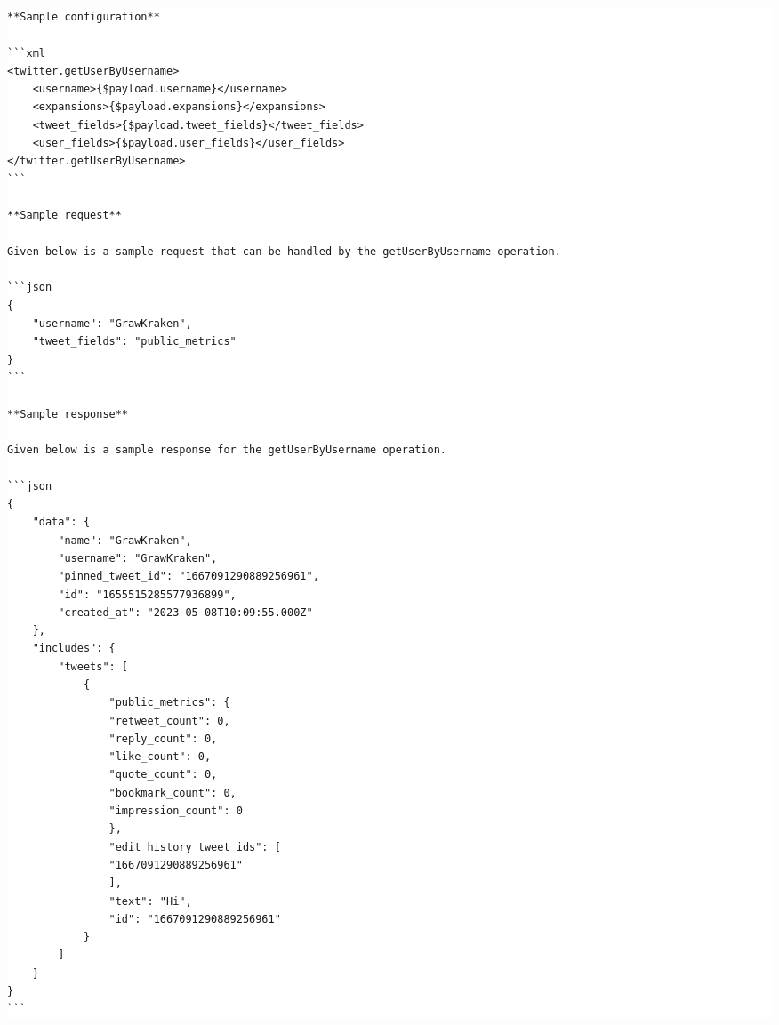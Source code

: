     **Sample configuration**
    
    ```xml
    <twitter.getUserByUsername>
        <username>{$payload.username}</username>
        <expansions>{$payload.expansions}</expansions>
        <tweet_fields>{$payload.tweet_fields}</tweet_fields>
        <user_fields>{$payload.user_fields}</user_fields>
    </twitter.getUserByUsername>
    ```

    **Sample request**
    
    Given below is a sample request that can be handled by the getUserByUsername operation.
        
    ```json
    {
        "username": "GrawKraken",
        "tweet_fields": "public_metrics"
    }
    ```    
      
    **Sample response**
    
    Given below is a sample response for the getUserByUsername operation.
    
    ```json
    {
        "data": {
            "name": "GrawKraken",
            "username": "GrawKraken",
            "pinned_tweet_id": "1667091290889256961",
            "id": "1655515285577936899",
            "created_at": "2023-05-08T10:09:55.000Z"
        },
        "includes": {
            "tweets": [
                {
                    "public_metrics": {
                    "retweet_count": 0,
                    "reply_count": 0,
                    "like_count": 0,
                    "quote_count": 0,
                    "bookmark_count": 0,
                    "impression_count": 0
                    },
                    "edit_history_tweet_ids": [
                    "1667091290889256961"
                    ],
                    "text": "Hi",
                    "id": "1667091290889256961"
                }
            ]
        }
    }
    ``` 
